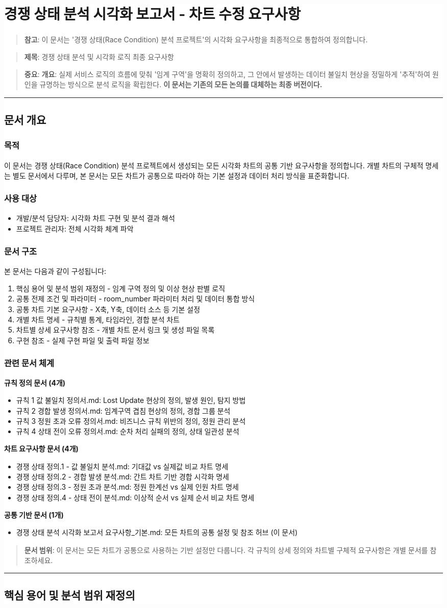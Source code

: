 # 경쟁 상태 분석 시각화 보고서 - 차트 수정 요구사항

> **참고**: 이 문서는 '경쟁 상태(Race Condition) 분석 프로젝트'의 시각화 요구사항을 최종적으로 통합하여 정의합니다.

> **제목**: 경쟁 상태 분석 및 시각화 로직 최종 요구사항

> **중요**: **개요**: 실제 서비스 로직의 흐름에 맞춰 '임계 구역'을 명확히 정의하고, 그 안에서 발생하는 데이터 불일치 현상을 정밀하게 '추적'하여 원인을 규명하는 방식으로 분석 로직을 확립한다. **이 문서는 기존의 모든 논의를 대체하는 최종 버전이다.**

---

## 문서 개요

### 목적
이 문서는 경쟁 상태(Race Condition) 분석 프로젝트에서 생성되는 모든 시각화 차트의 공통 기반 요구사항을 정의합니다. 개별 차트의 구체적 명세는 별도 문서에서 다루며, 본 문서는 모든 차트가 공통으로 따라야 하는 기본 설정과 데이터 처리 방식을 표준화합니다.

### 사용 대상
- 개발/분석 담당자: 시각화 차트 구현 및 분석 결과 해석
- 프로젝트 관리자: 전체 시각화 체계 파악

### 문서 구조
본 문서는 다음과 같이 구성됩니다:
1. 핵심 용어 및 분석 범위 재정의 - 임계 구역 정의 및 이상 현상 판별 로직
2. 공통 전제 조건 및 파라미터 - room_number 파라미터 처리 및 데이터 통합 방식
3. 공통 차트 기본 요구사항 - X축, Y축, 데이터 소스 등 기본 설정  
4. 개별 차트 명세 - 규칙별 통계, 타임라인, 경합 분석 차트
5. 차트별 상세 요구사항 참조 - 개별 차트 문서 링크 및 생성 파일 목록
6. 구현 참조 - 실제 구현 파일 및 출력 파일 정보

### 관련 문서 체계

**규칙 정의 문서 (4개)**
- 규칙 1 값 불일치 정의서.md: Lost Update 현상의 정의, 발생 원인, 탐지 방법
- 규칙 2 경합 발생 정의서.md: 임계구역 겹침 현상의 정의, 경합 그룹 분석
- 규칙 3 정원 초과 오류 정의서.md: 비즈니스 규칙 위반의 정의, 정원 관리 분석
- 규칙 4 상태 전이 오류 정의서.md: 순차 처리 실패의 정의, 상태 일관성 분석

**차트 요구사항 문서 (4개)**
- 경쟁 상태 정의.1 - 값 불일치 분석.md: 기대값 vs 실제값 비교 차트 명세
- 경쟁 상태 정의.2 - 경합 발생 분석.md: 간트 차트 기반 경합 시각화 명세
- 경쟁 상태 정의.3 - 정원 초과 분석.md: 정원 한계선 vs 실제 인원 차트 명세
- 경쟁 상태 정의.4 - 상태 전이 분석.md: 이상적 순서 vs 실제 순서 비교 차트 명세

**공통 기반 문서 (1개)**
- 경쟁 상태 분석 시각화 보고서 요구사항_기본.md: 모든 차트의 공통 설정 및 참조 허브 (이 문서)

> **문서 범위**: 이 문서는 모든 차트가 공통으로 사용하는 기반 설정만 다룹니다. 각 규칙의 상세 정의와 차트별 구체적 요구사항은 개별 문서를 참조하세요.

---

## 핵심 용어 및 분석 범위 재정의
